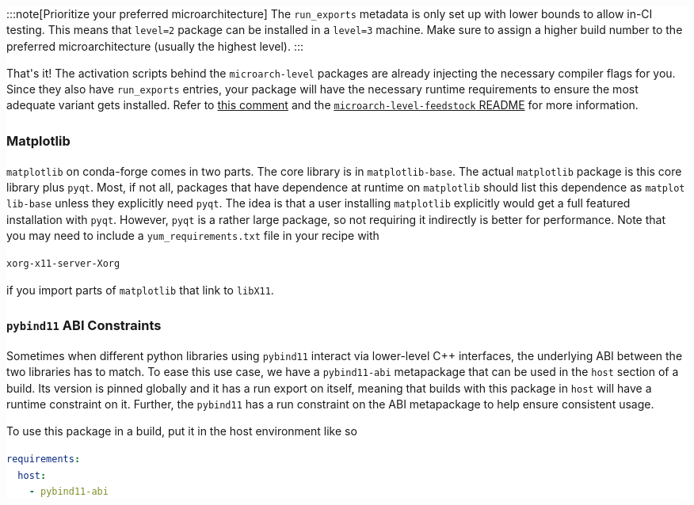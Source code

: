 :::note[Prioritize your preferred microarchitecture]
The `run_exports` metadata is only set up with lower bounds to allow in-CI testing.
This means that `level=2` package can be installed in a `level=3` machine. Make sure
to assign a higher build number to the preferred microarchitecture (usually the highest level).
:::

That's it! The activation scripts behind the `microarch-level` packages are already injecting the necessary compiler flags for you. Since they also have `run_exports` entries, your
package will have the necessary runtime requirements to ensure the most adequate variant gets installed. Refer to [this comment](https://github.com/conda-forge/staged-recipes/pull/24306#issuecomment-1800095471) and the [`microarch-level-feedstock` README](https://github.com/conda-forge/microarch-level-feedstock) for more information.

<a id="knowledge-mpl"></a>

<a id="matplotlib"></a>

### Matplotlib

`matplotlib` on conda-forge comes in two parts. The core library is in `matplotlib-base`. The
actual `matplotlib` package is this core library plus `pyqt`. Most, if not all, packages that have
dependence at runtime on `matplotlib` should list this dependence as `matplotlib-base` unless they
explicitly need `pyqt`. The idea is that a user installing `matplotlib` explicitly would get a full
featured installation with `pyqt`. However, `pyqt` is a rather large package, so not requiring it
indirectly is better for performance. Note that you may need to include a `yum_requirements.txt` file
in your recipe with

```bash
xorg-x11-server-Xorg
```

if you import parts of `matplotlib` that link to `libX11`.

<a id="pybind11-abi-constraints"></a>

### `pybind11` ABI Constraints

Sometimes when different python libraries using `pybind11` interact via lower-level C++ interfaces,
the underlying ABI between the two libraries has to match. To ease this use case, we have a `pybind11-abi`
metapackage that can be used in the `host` section of a build. Its version is pinned globally and it has a
run export on itself, meaning that builds with this package in `host` will have a runtime constraint on it.
Further, the `pybind11` has a run constraint on the ABI metapackage to help ensure consistent usage.

To use this package in a build, put it in the host environment like so

```yaml
requirements:
  host:
    - pybind11-abi
```
